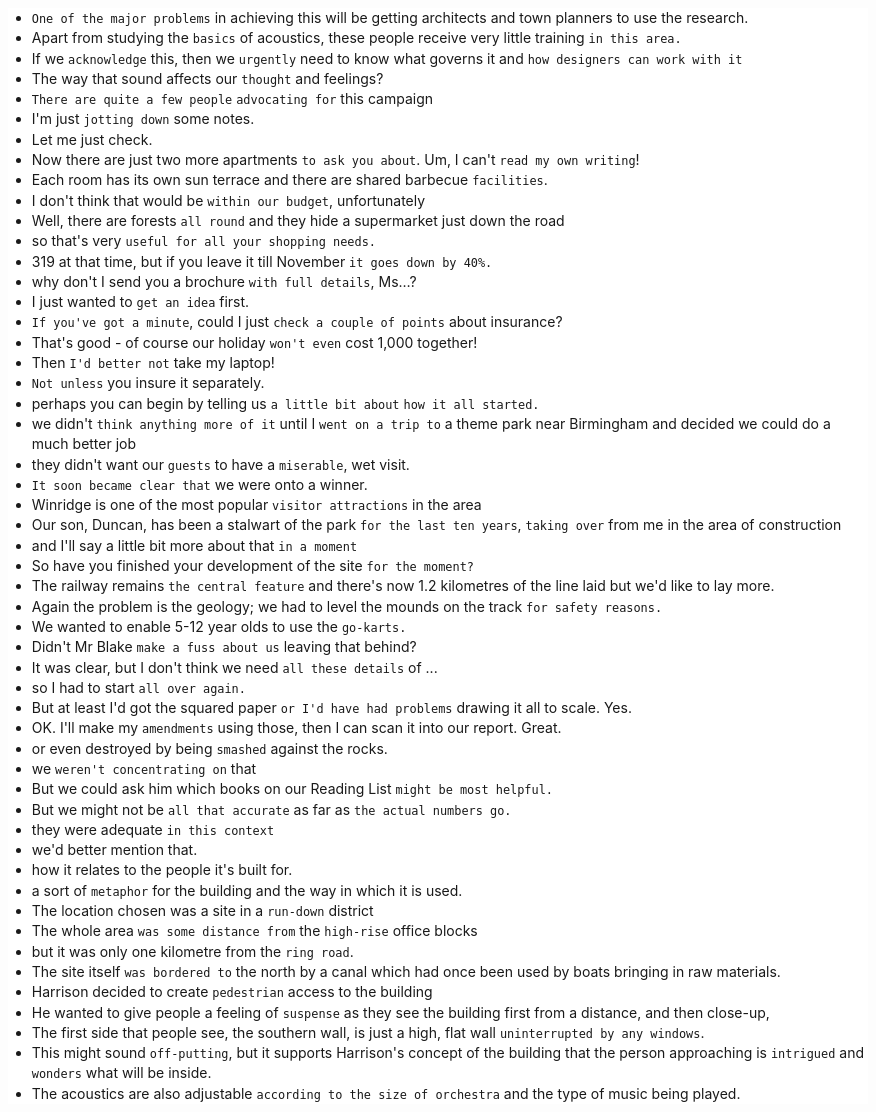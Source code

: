 - `One of the major problems` in achieving this will be getting architects and town planners to use the research.
- Apart from studying the `basics` of acoustics, these people receive very little training `in this area.`
- If we `acknowledge` this, then we `urgently` need to know what governs it and `how designers can work with it`
- The way that sound affects our `thought` and feelings?
- `There are quite a few people` `advocating for` this campaign
- I'm just `jotting down` some notes.
- Let me just check.
- Now there are just two more apartments `to ask you about`. Um, I can't `read my own writing`!
- Each room has its own sun terrace and there are shared barbecue `facilities`.
- I don't think that would be `within our budget`, unfortunately
- Well, there are forests `all round` and they hide a supermarket just down the road
- so that's very `useful for all your shopping needs.`
- 319 at that time, but if you leave it till November `it goes down by 40%.`
-  why don't I send you a brochure `with full details`, Ms…?
-  I just wanted to `get an idea` first.
-  `If you've got a minute`, could I just `check a couple of points` about insurance? 
-  That's good - of course our holiday `won't even` cost 1,000 together!
-  Then `I'd better not` take my laptop!
-  `Not unless` you insure it separately.
-  perhaps you can begin by telling us `a little bit about` `how it all started.`
-  we didn't `think anything more of it` until I `went on a trip to` a theme park near Birmingham and decided we could do a much better job
-  they didn't want our `guests` to have a `miserable`, wet visit.
-  `It soon became clear that` we were onto a winner.
-  Winridge is one of the most popular `visitor attractions` in the area
-  Our son, Duncan, has been a stalwart of the park `for the last ten years`, `taking over` from me in the area of construction
-  and I'll say a little bit more about that `in a moment`
-  So have you finished your development of the site `for the moment?`
-  The railway remains `the central feature` and there's now 1.2 kilometres of the line laid but we'd like to lay more.
-  Again the problem is the geology; we had to level the mounds on the track `for safety reasons.`
-  We wanted to enable 5-12 year olds to use the `go-karts.`
-  Didn't Mr Blake `make a fuss about us` leaving that behind?
-  It was clear, but I don't think we need `all these details` of ...
-  so I had to start `all over again.`
-  But at least I'd got the squared paper `or I'd have had problems` drawing it all to scale. Yes.
-  OK. I'll make my `amendments` using those, then I can scan it into our report. Great.
-  or even destroyed by being `smashed` against the rocks.
-  we `weren't concentrating on` that
-  But we could ask him which books on our Reading List `might be most helpful.`
-  But we might not be `all that accurate` as far as `the actual numbers go.`
-  they were adequate `in this context`
-  we'd better mention that.
-  how it relates to the people it's built for.
-  a sort of `metaphor` for the building and the way in which it is used.
-  The location chosen was a site in a `run-down` district
-  The whole area `was some distance from` the `high-rise` office blocks
-  but it was only one kilometre from the `ring road`.
-  The site itself `was bordered to` the north by a canal which had once been used by boats bringing in raw materials.
-  Harrison decided to create `pedestrian` access to the building
-  He wanted to give people a feeling of `suspense` as they see the building first from a distance, and then close-up,
-  The first side that people see, the southern wall, is just a high, flat wall `uninterrupted by any windows`. 
-  This might sound `off-putting`, but it supports Harrison's concept of the building that the person approaching is `intrigued` and `wonders` what will be inside.
-  The acoustics are also adjustable `according to the size of orchestra` and the type of music being played.